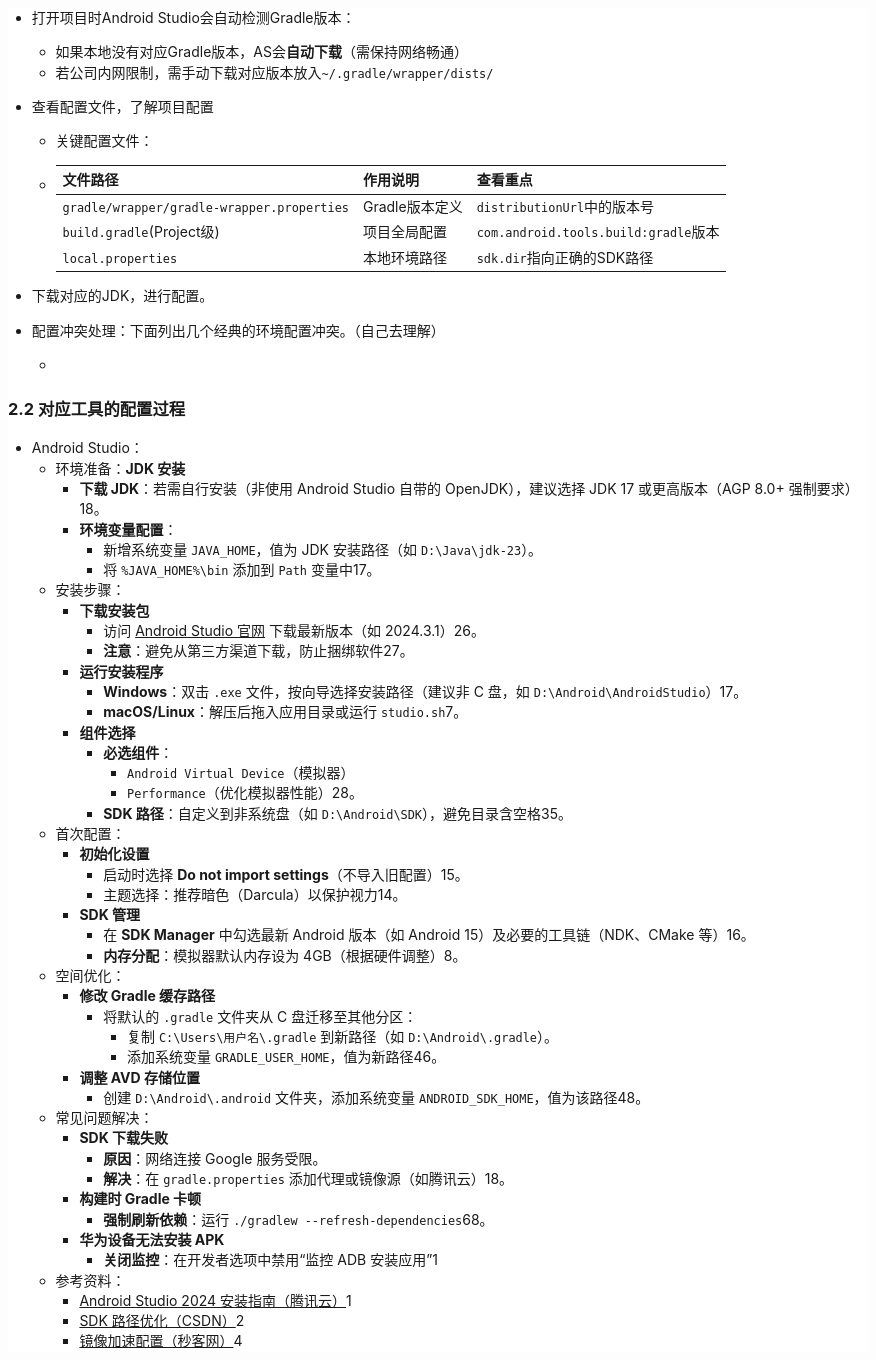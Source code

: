   - 打开项目时Android Studio会自动检测Gradle版本：

    - 如果本地没有对应Gradle版本，AS会**自动下载**（需保持网络畅通）
    - 若公司内网限制，需手动下载对应版本放入`~/.gradle/wrapper/dists/`

- 查看配置文件，了解项目配置

  - 关键配置文件：

  - | 文件路径                                   | 作用说明       | 查看重点                             |
    | :----------------------------------------- | :------------- | :----------------------------------- |
    | `gradle/wrapper/gradle-wrapper.properties` | Gradle版本定义 | `distributionUrl`中的版本号          |
    | `build.gradle`(Project级)                  | 项目全局配置   | `com.android.tools.build:gradle`版本 |
    | `local.properties`                         | 本地环境路径   | `sdk.dir`指向正确的SDK路径           |

- 下载对应的JDK，进行配置。
- 配置冲突处理：下面列出几个经典的环境配置冲突。（自己去理解）
  - ​	

### 2.2 对应工具的配置过程

- Android Studio：
  - 环境准备：**JDK 安装**
    - **下载 JDK**：若需自行安装（非使用 Android Studio 自带的 OpenJDK），建议选择 JDK 17 或更高版本（AGP 8.0+ 强制要求）18。
    - **环境变量配置**：
      - 新增系统变量 `JAVA_HOME`，值为 JDK 安装路径（如 `D:\Java\jdk-23`）。
      - 将 `%JAVA_HOME%\bin` 添加到 `Path` 变量中17。
  - 安装步骤：
    - **下载安装包**
      - 访问 [Android Studio 官网](https://developer.android.com/studio) 下载最新版本（如 2024.3.1）26。
      - **注意**：避免从第三方渠道下载，防止捆绑软件27。
    - **运行安装程序**
      - **Windows**：双击 `.exe` 文件，按向导选择安装路径（建议非 C 盘，如 `D:\Android\AndroidStudio`）17。
      - **macOS/Linux**：解压后拖入应用目录或运行 `studio.sh`7。
    - **组件选择**
      - **必选组件**：
        - `Android Virtual Device`（模拟器）
        - `Performance`（优化模拟器性能）28。
      - **SDK 路径**：自定义到非系统盘（如 `D:\Android\SDK`），避免目录含空格35。
  - 首次配置：
    - **初始化设置**
      - 启动时选择 **Do not import settings**（不导入旧配置）15。
      - 主题选择：推荐暗色（Darcula）以保护视力14。
    - **SDK 管理**
      - 在 **SDK Manager** 中勾选最新 Android 版本（如 Android 15）及必要的工具链（NDK、CMake 等）16。
      - **内存分配**：模拟器默认内存设为 4GB（根据硬件调整）8。
  - 空间优化：
    - **修改 Gradle 缓存路径**
      - 将默认的 `.gradle` 文件夹从 C 盘迁移至其他分区：
        - 复制 `C:\Users\用户名\.gradle` 到新路径（如 `D:\Android\.gradle`）。
        - 添加系统变量 `GRADLE_USER_HOME`，值为新路径46。
    - **调整 AVD 存储位置**
      - 创建 `D:\Android\.android` 文件夹，添加系统变量 `ANDROID_SDK_HOME`，值为该路径48。
  - 常见问题解决：
    - **SDK 下载失败**
      - **原因**：网络连接 Google 服务受限。
      - **解决**：在 `gradle.properties` 添加代理或镜像源（如腾讯云）18。
    - **构建时 Gradle 卡顿**
      - **强制刷新依赖**：运行 `./gradlew --refresh-dependencies`68。
    - **华为设备无法安装 APK**
      - **关闭监控**：在开发者选项中禁用“监控 ADB 安装应用”1
  - 参考资料：
    - [Android Studio 2024 安装指南（腾讯云）](https://cloud.tencent.com/developer/article/2499905)1
    - [SDK 路径优化（CSDN）](https://blog.csdn.net/m0_73972962/article/details/146166185)2
    - [镜像加速配置（秒客网）](https://www.miaokee.com/2216681.html)4